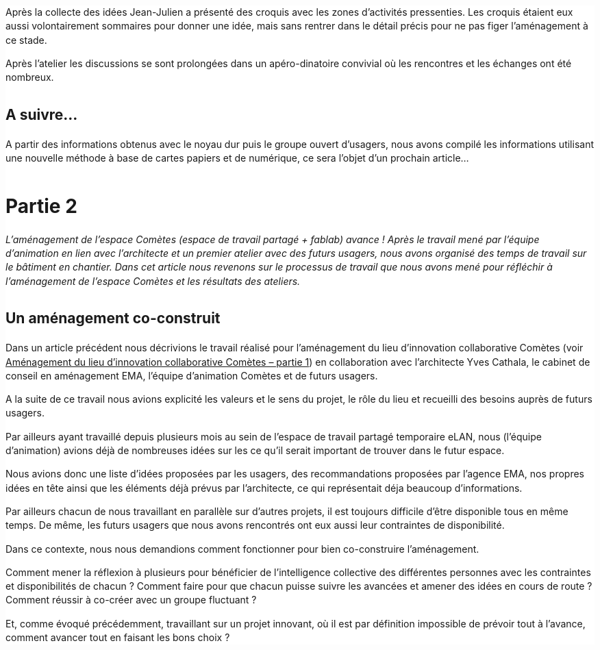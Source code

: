 Après la collecte des idées Jean-Julien a présenté des croquis avec les zones d’activités pressenties. Les croquis étaient eux aussi volontairement sommaires pour donner une idée, mais sans rentrer dans le détail précis pour ne pas figer l’aménagement à ce stade.

Après l’atelier les discussions se sont prolongées dans un apéro-dinatoire convivial où les rencontres et les échanges ont été nombreux.

## A suivre…

A partir des informations obtenus avec le noyau dur puis le groupe ouvert d’usagers, nous avons compilé les informations utilisant une nouvelle méthode à base de cartes papiers et de numérique, ce sera l’objet d’un prochain article…

# Partie 2

_L’aménagement de l’espace Comètes (espace de travail partagé + fablab) avance ! Après le travail mené par l’équipe d’animation en lien avec l’architecte et un premier atelier avec des futurs usagers, nous avons organisé des temps de travail sur le bâtiment en chantier. Dans cet article nous revenons sur le processus de travail que nous avons mené pour réfléchir à l’aménagement de l’espace Comètes et les résultats des ateliers._

<span id="more-213"></span>

## Un aménagement co-construit

Dans un article précédent nous décrivions le travail réalisé pour l’aménagement du lieu d’innovation collaborative Comètes (voir [Aménagement du lieu d’innovation collaborative Comètes – partie 1](http://cometes-innovation.fr/retours-sur-lamenagement-du-lieu-dinnovation-collaborative-de-cometes/)) en collaboration avec l’architecte Yves Cathala, le cabinet de conseil en aménagement EMA, l’équipe d’animation Comètes et de futurs usagers.

A la suite de ce travail nous avions explicité les valeurs et le sens du projet, le rôle du lieu et recueilli des besoins auprès de futurs usagers.

Par ailleurs ayant travaillé depuis plusieurs mois au sein de l’espace de travail partagé temporaire eLAN, nous (l’équipe d’animation) avions déjà de nombreuses idées sur les ce qu’il serait important de trouver dans le futur espace.

Nous avions donc une liste d’idées proposées par les usagers, des recommandations proposées par l’agence EMA, nos propres idées en tête ainsi que les éléments déjà prévus par l’architecte, ce qui représentait déja beaucoup d’informations.

Par ailleurs chacun de nous travaillant en parallèle sur d’autres projets, il est toujours difficile d’être disponible tous en même temps. De même, les futurs usagers que nous avons rencontrés ont eux aussi leur contraintes de disponibilité.

Dans ce contexte, nous nous demandions comment fonctionner pour bien co-construire l’aménagement.

Comment mener la réflexion à plusieurs pour bénéficier de l’intelligence collective des différentes personnes avec les contraintes et disponibilités de chacun ? Comment faire pour que chacun puisse suivre les avancées et amener des idées en cours de route ? Comment réussir à co-créer avec un groupe fluctuant ?

Et, comme évoqué précédemment, travaillant sur un projet innovant, où il est par définition impossible de prévoir tout à l’avance, comment avancer tout en faisant les bons choix ?
